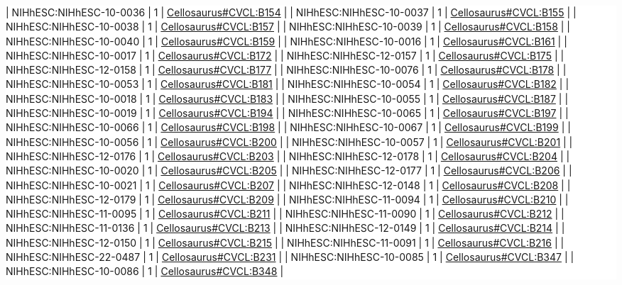 | NIHhESC:NIHhESC-10-0036 |        1 | [Cellosaurus#CVCL:B154](http://purl.obolibrary.org/obo/Cellosaurus#CVCL_B154) |
| NIHhESC:NIHhESC-10-0037 |        1 | [Cellosaurus#CVCL:B155](http://purl.obolibrary.org/obo/Cellosaurus#CVCL_B155) |
| NIHhESC:NIHhESC-10-0038 |        1 | [Cellosaurus#CVCL:B157](http://purl.obolibrary.org/obo/Cellosaurus#CVCL_B157) |
| NIHhESC:NIHhESC-10-0039 |        1 | [Cellosaurus#CVCL:B158](http://purl.obolibrary.org/obo/Cellosaurus#CVCL_B158) |
| NIHhESC:NIHhESC-10-0040 |        1 | [Cellosaurus#CVCL:B159](http://purl.obolibrary.org/obo/Cellosaurus#CVCL_B159) |
| NIHhESC:NIHhESC-10-0016 |        1 | [Cellosaurus#CVCL:B161](http://purl.obolibrary.org/obo/Cellosaurus#CVCL_B161) |
| NIHhESC:NIHhESC-10-0017 |        1 | [Cellosaurus#CVCL:B172](http://purl.obolibrary.org/obo/Cellosaurus#CVCL_B172) |
| NIHhESC:NIHhESC-12-0157 |        1 | [Cellosaurus#CVCL:B175](http://purl.obolibrary.org/obo/Cellosaurus#CVCL_B175) |
| NIHhESC:NIHhESC-12-0158 |        1 | [Cellosaurus#CVCL:B177](http://purl.obolibrary.org/obo/Cellosaurus#CVCL_B177) |
| NIHhESC:NIHhESC-10-0076 |        1 | [Cellosaurus#CVCL:B178](http://purl.obolibrary.org/obo/Cellosaurus#CVCL_B178) |
| NIHhESC:NIHhESC-10-0053 |        1 | [Cellosaurus#CVCL:B181](http://purl.obolibrary.org/obo/Cellosaurus#CVCL_B181) |
| NIHhESC:NIHhESC-10-0054 |        1 | [Cellosaurus#CVCL:B182](http://purl.obolibrary.org/obo/Cellosaurus#CVCL_B182) |
| NIHhESC:NIHhESC-10-0018 |        1 | [Cellosaurus#CVCL:B183](http://purl.obolibrary.org/obo/Cellosaurus#CVCL_B183) |
| NIHhESC:NIHhESC-10-0055 |        1 | [Cellosaurus#CVCL:B187](http://purl.obolibrary.org/obo/Cellosaurus#CVCL_B187) |
| NIHhESC:NIHhESC-10-0019 |        1 | [Cellosaurus#CVCL:B194](http://purl.obolibrary.org/obo/Cellosaurus#CVCL_B194) |
| NIHhESC:NIHhESC-10-0065 |        1 | [Cellosaurus#CVCL:B197](http://purl.obolibrary.org/obo/Cellosaurus#CVCL_B197) |
| NIHhESC:NIHhESC-10-0066 |        1 | [Cellosaurus#CVCL:B198](http://purl.obolibrary.org/obo/Cellosaurus#CVCL_B198) |
| NIHhESC:NIHhESC-10-0067 |        1 | [Cellosaurus#CVCL:B199](http://purl.obolibrary.org/obo/Cellosaurus#CVCL_B199) |
| NIHhESC:NIHhESC-10-0056 |        1 | [Cellosaurus#CVCL:B200](http://purl.obolibrary.org/obo/Cellosaurus#CVCL_B200) |
| NIHhESC:NIHhESC-10-0057 |        1 | [Cellosaurus#CVCL:B201](http://purl.obolibrary.org/obo/Cellosaurus#CVCL_B201) |
| NIHhESC:NIHhESC-12-0176 |        1 | [Cellosaurus#CVCL:B203](http://purl.obolibrary.org/obo/Cellosaurus#CVCL_B203) |
| NIHhESC:NIHhESC-12-0178 |        1 | [Cellosaurus#CVCL:B204](http://purl.obolibrary.org/obo/Cellosaurus#CVCL_B204) |
| NIHhESC:NIHhESC-10-0020 |        1 | [Cellosaurus#CVCL:B205](http://purl.obolibrary.org/obo/Cellosaurus#CVCL_B205) |
| NIHhESC:NIHhESC-12-0177 |        1 | [Cellosaurus#CVCL:B206](http://purl.obolibrary.org/obo/Cellosaurus#CVCL_B206) |
| NIHhESC:NIHhESC-10-0021 |        1 | [Cellosaurus#CVCL:B207](http://purl.obolibrary.org/obo/Cellosaurus#CVCL_B207) |
| NIHhESC:NIHhESC-12-0148 |        1 | [Cellosaurus#CVCL:B208](http://purl.obolibrary.org/obo/Cellosaurus#CVCL_B208) |
| NIHhESC:NIHhESC-12-0179 |        1 | [Cellosaurus#CVCL:B209](http://purl.obolibrary.org/obo/Cellosaurus#CVCL_B209) |
| NIHhESC:NIHhESC-11-0094 |        1 | [Cellosaurus#CVCL:B210](http://purl.obolibrary.org/obo/Cellosaurus#CVCL_B210) |
| NIHhESC:NIHhESC-11-0095 |        1 | [Cellosaurus#CVCL:B211](http://purl.obolibrary.org/obo/Cellosaurus#CVCL_B211) |
| NIHhESC:NIHhESC-11-0090 |        1 | [Cellosaurus#CVCL:B212](http://purl.obolibrary.org/obo/Cellosaurus#CVCL_B212) |
| NIHhESC:NIHhESC-11-0136 |        1 | [Cellosaurus#CVCL:B213](http://purl.obolibrary.org/obo/Cellosaurus#CVCL_B213) |
| NIHhESC:NIHhESC-12-0149 |        1 | [Cellosaurus#CVCL:B214](http://purl.obolibrary.org/obo/Cellosaurus#CVCL_B214) |
| NIHhESC:NIHhESC-12-0150 |        1 | [Cellosaurus#CVCL:B215](http://purl.obolibrary.org/obo/Cellosaurus#CVCL_B215) |
| NIHhESC:NIHhESC-11-0091 |        1 | [Cellosaurus#CVCL:B216](http://purl.obolibrary.org/obo/Cellosaurus#CVCL_B216) |
| NIHhESC:NIHhESC-22-0487 |        1 | [Cellosaurus#CVCL:B231](http://purl.obolibrary.org/obo/Cellosaurus#CVCL_B231) |
| NIHhESC:NIHhESC-10-0085 |        1 | [Cellosaurus#CVCL:B347](http://purl.obolibrary.org/obo/Cellosaurus#CVCL_B347) |
| NIHhESC:NIHhESC-10-0086 |        1 | [Cellosaurus#CVCL:B348](http://purl.obolibrary.org/obo/Cellosaurus#CVCL_B348) |